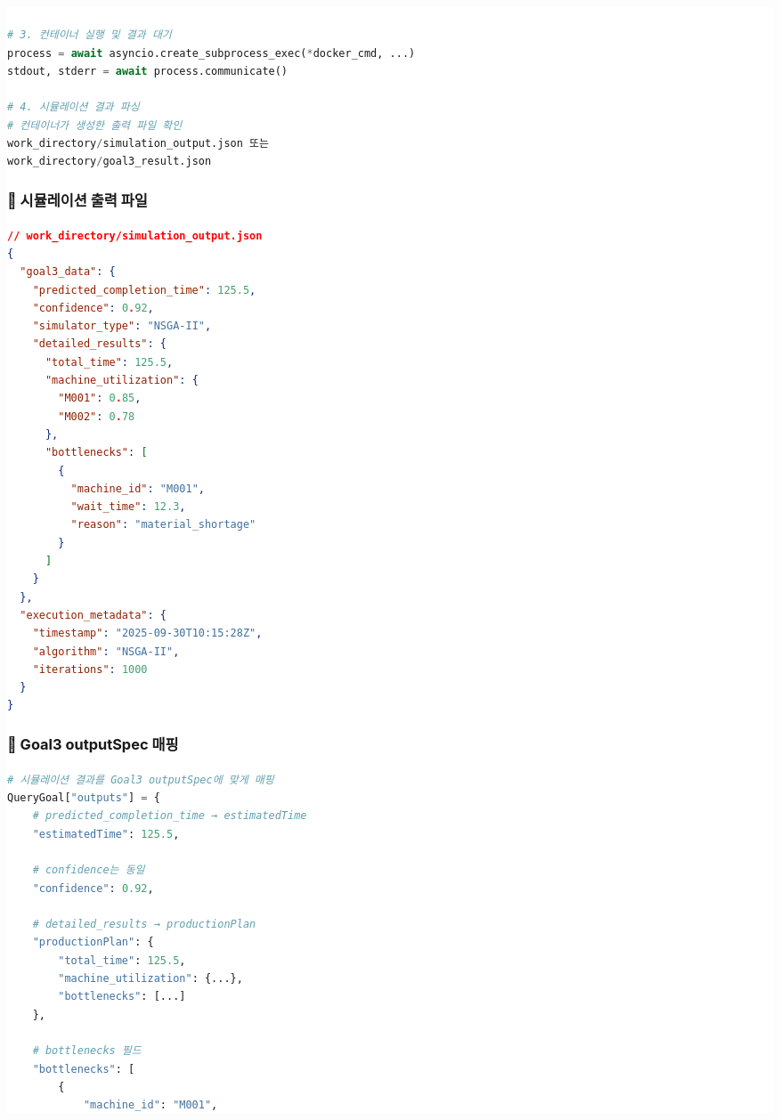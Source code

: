 ```python

# 3. 컨테이너 실행 및 결과 대기
process = await asyncio.create_subprocess_exec(*docker_cmd, ...)
stdout, stderr = await process.communicate()

# 4. 시뮬레이션 결과 파싱
# 컨테이너가 생성한 출력 파일 확인
work_directory/simulation_output.json 또는
work_directory/goal3_result.json
```

### 📁 시뮬레이션 출력 파일
```json
// work_directory/simulation_output.json
{
  "goal3_data": {
    "predicted_completion_time": 125.5,
    "confidence": 0.92,
    "simulator_type": "NSGA-II",
    "detailed_results": {
      "total_time": 125.5,
      "machine_utilization": {
        "M001": 0.85,
        "M002": 0.78
      },
      "bottlenecks": [
        {
          "machine_id": "M001",
          "wait_time": 12.3,
          "reason": "material_shortage"
        }
      ]
    }
  },
  "execution_metadata": {
    "timestamp": "2025-09-30T10:15:28Z",
    "algorithm": "NSGA-II",
    "iterations": 1000
  }
}
```

### 🔄 Goal3 outputSpec 매핑
```python
# 시뮬레이션 결과를 Goal3 outputSpec에 맞게 매핑
QueryGoal["outputs"] = {
    # predicted_completion_time → estimatedTime
    "estimatedTime": 125.5,

    # confidence는 동일
    "confidence": 0.92,

    # detailed_results → productionPlan
    "productionPlan": {
        "total_time": 125.5,
        "machine_utilization": {...},
        "bottlenecks": [...]
    },

    # bottlenecks 필드
    "bottlenecks": [
        {
            "machine_id": "M001",
```